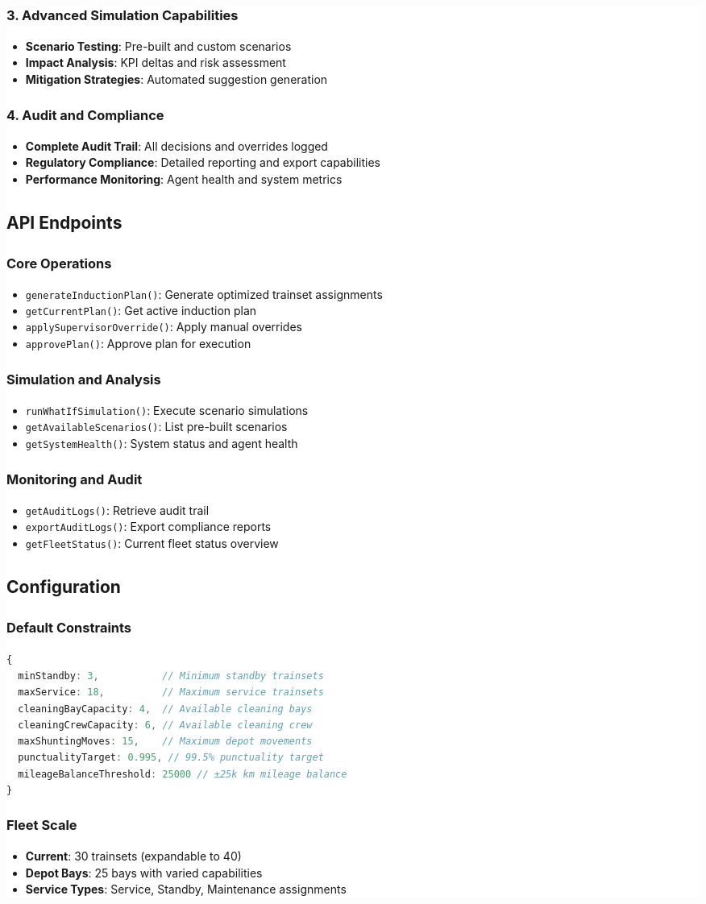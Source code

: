 ### 3. Advanced Simulation Capabilities
- **Scenario Testing**: Pre-built and custom scenarios
- **Impact Analysis**: KPI deltas and risk assessment
- **Mitigation Strategies**: Automated suggestion generation

### 4. Audit and Compliance
- **Complete Audit Trail**: All decisions and overrides logged
- **Regulatory Compliance**: Detailed reporting and export capabilities
- **Performance Monitoring**: Agent health and system metrics

## API Endpoints

### Core Operations
- `generateInductionPlan()`: Generate optimized trainset assignments
- `getCurrentPlan()`: Get active induction plan
- `applySupervisorOverride()`: Apply manual overrides
- `approvePlan()`: Approve plan for execution

### Simulation and Analysis
- `runWhatIfSimulation()`: Execute scenario simulations
- `getAvailableScenarios()`: List pre-built scenarios
- `getSystemHealth()`: System status and agent health

### Monitoring and Audit
- `getAuditLogs()`: Retrieve audit trail
- `exportAuditLogs()`: Export compliance reports
- `getFleetStatus()`: Current fleet status overview

## Configuration

### Default Constraints
```typescript
{
  minStandby: 3,           // Minimum standby trainsets
  maxService: 18,          // Maximum service trainsets
  cleaningBayCapacity: 4,  // Available cleaning bays
  cleaningCrewCapacity: 6, // Available cleaning crew
  maxShuntingMoves: 15,    // Maximum depot movements
  punctualityTarget: 0.995, // 99.5% punctuality target
  mileageBalanceThreshold: 25000 // ±25k km mileage balance
}
```

### Fleet Scale
- **Current**: 30 trainsets (expandable to 40)
- **Depot Bays**: 25 bays with varied capabilities
- **Service Types**: Service, Standby, Maintenance assignments
